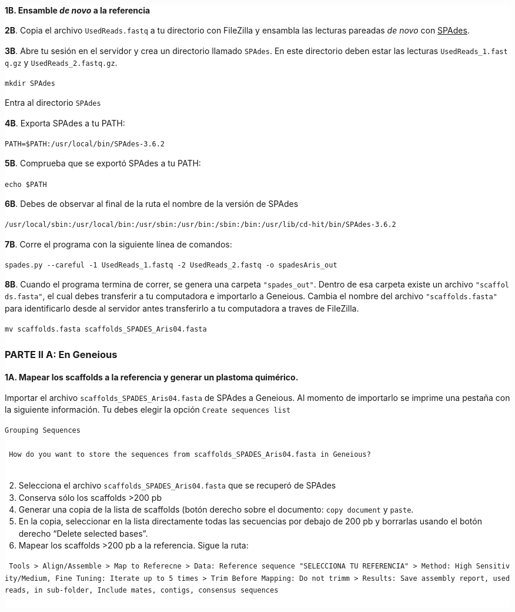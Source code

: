 **1B. Ensamble _de novo_ a la referencia**

**2B**. Copia el archivo `UsedReads.fastq` a tu directorio con FileZilla y ensambla las lecturas pareadas _de novo_ con [SPAdes](http://spades.bioinf.spbau.ru/release3.5.0/manual.html).

**3B**. Abre tu sesión en el servidor y crea un directorio llamado `SPAdes`. En este directorio deben estar las lecturas `UsedReads_1.fastq.gz` y `UsedReads_2.fastq.gz`.

`mkdir SPAdes` 

Entra al directorio `SPAdes`

**4B**. Exporta SPAdes a tu PATH:

`PATH=$PATH:/usr/local/bin/SPAdes-3.6.2`

**5B**. Comprueba que se exportó SPAdes a tu PATH:

`echo $PATH`

**6B**. Debes de observar al final de la ruta el nombre de la versión de SPAdes

`/usr/local/sbin:/usr/local/bin:/usr/sbin:/usr/bin:/sbin:/bin:/usr/lib/cd-hit/bin/SPAdes-3.6.2`

**7B**. Corre el programa con la siguiente línea de comandos:

`spades.py --careful -1 UsedReads_1.fastq -2 UsedReads_2.fastq -o spadesAris_out`

**8B**. Cuando el programa termina de correr, se genera una carpeta `"spades_out"`. Dentro de esa carpeta existe un archivo `"scaffolds.fasta"`, el cual debes transferir a tu computadora e importarlo a Geneious. Cambia el nombre del archivo `"scaffolds.fasta"` para identificarlo desde al servidor antes transferirlo a tu computadora a traves de FileZilla.

`mv scaffolds.fasta scaffolds_SPADES_Aris04.fasta`


### PARTE II A: En Geneious


**1A. Mapear los scaffolds a la referencia y generar un plastoma quimérico.**

Importar el archivo `scaffolds_SPADES_Aris04.fasta` de SPAdes a Geneious. Al momento de importarlo se imprime una pestaña con la siguiente información. Tu debes elegir la opción `Create sequences list`

```
Grouping Sequences

 How do you want to store the sequences from scaffolds_SPADES_Aris04.fasta in Geneious?
 
```

2. Selecciona el archivo `scaffolds_SPADES_Aris04.fasta` que se recuperó de SPAdes
3. Conserva sólo los scaffolds >200 pb 
4. Generar una copia de la lista de scaffolds (botón derecho sobre el documento: `copy document` y `paste`. 
5. En la copia, seleccionar en la lista directamente todas las secuencias por debajo de 200 pb y borrarlas usando el botón derecho “Delete selected bases”.
6. Mapear los scaffolds >200 pb a la referencia. Sigue la ruta:
 
```
 Tools > Align/Assemble > Map to Referecne > Data: Reference sequence "SELECCIONA TU REFERENCIA" > Method: High Sensitivity/Medium, Fine Tuning: Iterate up to 5 times > Trim Before Mapping: Do not trimm > Results: Save assembly report, used reads, in sub-folder, Include mates, contigs, consensus sequences
 
```
